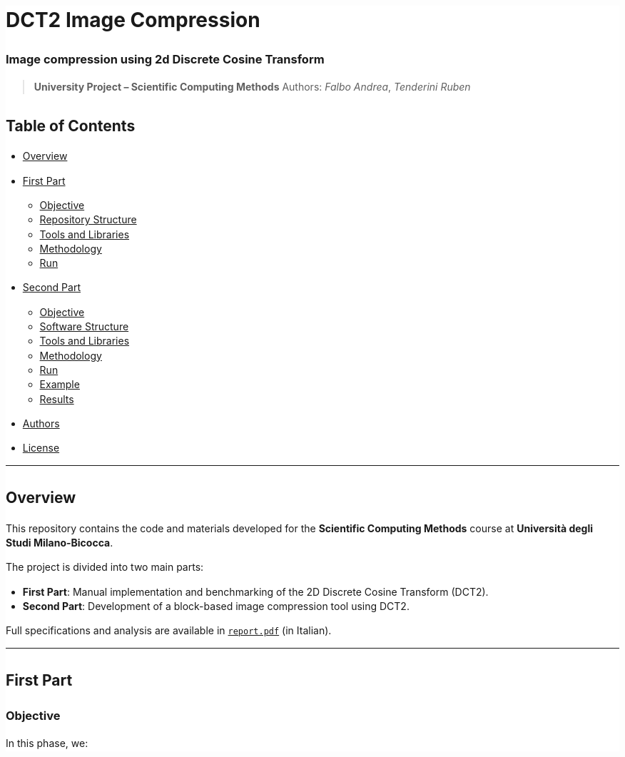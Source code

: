 # DCT2 Image Compression

### Image compression using 2d Discrete Cosine Transform

> **University Project – Scientific Computing Methods**
> Authors: *Falbo Andrea*, *Tenderini Ruben*

## Table of Contents

* [Overview](#overview)
* [First Part](#first-part)

  * [Objective](#objective)
  * [Repository Structure](#repository-structure)
  * [Tools and Libraries](#tools-and-libraries)
  * [Methodology](#methodology)
  * [Run](#run)
* [Second Part](#second-part)

  * [Objective](#objective-1)
  * [Software Structure](#software-structure)
  * [Tools and Libraries](#tools-and-libraries-1)
  * [Methodology](#methodology-1)
  * [Run](#run-1)
  * [Example](#example)
  * [Results](#results)
* [Authors](#authors)
* [License](#license)

---

## Overview

This repository contains the code and materials developed for the **Scientific Computing Methods** course at **Università degli Studi Milano-Bicocca**.

The project is divided into two main parts:

* **First Part**: Manual implementation and benchmarking of the 2D Discrete Cosine Transform (DCT2).
* **Second Part**: Development of a block-based image compression tool using DCT2.

Full specifications and analysis are available in [`report.pdf`](./report.pdf) (in Italian).

---

## First Part

### Objective

In this phase, we:
